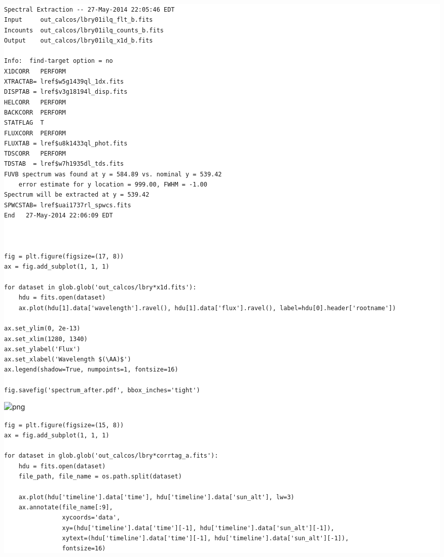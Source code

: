     Spectral Extraction -- 27-May-2014 22:05:46 EDT
    Input     out_calcos/lbry01ilq_flt_b.fits
    Incounts  out_calcos/lbry01ilq_counts_b.fits
    Output    out_calcos/lbry01ilq_x1d_b.fits
    
    Info:  find-target option = no
    X1DCORR   PERFORM
    XTRACTAB= lref$w5g1439ql_1dx.fits
    DISPTAB = lref$v3g18194l_disp.fits
    HELCORR   PERFORM
    BACKCORR  PERFORM
    STATFLAG  T
    FLUXCORR  PERFORM
    FLUXTAB = lref$u8k1433ql_phot.fits
    TDSCORR   PERFORM
    TDSTAB  = lref$w7h1935dl_tds.fits
    FUVB spectrum was found at y = 584.89 vs. nominal y = 539.42
        error estimate for y location = 999.00, FWHM = -1.00
    Spectrum will be extracted at y = 539.42
    SPWCSTAB= lref$uai1737rl_spwcs.fits
    End   27-May-2014 22:06:09 EDT



    fig = plt.figure(figsize=(17, 8))
    ax = fig.add_subplot(1, 1, 1)
    
    for dataset in glob.glob('out_calcos/lbry*x1d.fits'):
        hdu = fits.open(dataset)
        ax.plot(hdu[1].data['wavelength'].ravel(), hdu[1].data['flux'].ravel(), label=hdu[0].header['rootname'])
        
    ax.set_ylim(0, 2e-13)
    ax.set_xlim(1280, 1340)
    ax.set_ylabel('Flux')
    ax.set_xlabel('Wavelength $(\AA)$')
    ax.legend(shadow=True, numpoints=1, fontsize=16)
    
    fig.savefig('spectrum_after.pdf', bbox_inches='tight')


![png](timefilter_tutorial_files/timefilter_tutorial_11_0.png)



    fig = plt.figure(figsize=(15, 8))
    ax = fig.add_subplot(1, 1, 1)
    
    for dataset in glob.glob('out_calcos/lbry*corrtag_a.fits'):
        hdu = fits.open(dataset)
        file_path, file_name = os.path.split(dataset)
        
        ax.plot(hdu['timeline'].data['time'], hdu['timeline'].data['sun_alt'], lw=3)
        ax.annotate(file_name[:9], 
                    xycoords='data',
                    xy=(hdu['timeline'].data['time'][-1], hdu['timeline'].data['sun_alt'][-1]),
                    xytext=(hdu['timeline'].data['time'][-1], hdu['timeline'].data['sun_alt'][-1]),
                    fontsize=16)
        